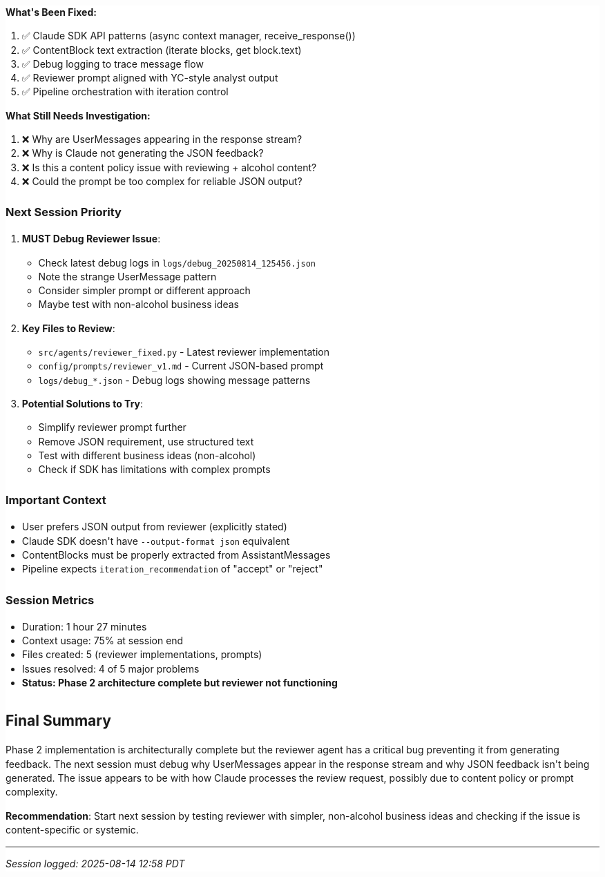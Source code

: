 **What's Been Fixed:**

1. ✅ Claude SDK API patterns (async context manager, receive_response())
2. ✅ ContentBlock text extraction (iterate blocks, get block.text)
3. ✅ Debug logging to trace message flow
4. ✅ Reviewer prompt aligned with YC-style analyst output
5. ✅ Pipeline orchestration with iteration control

**What Still Needs Investigation:**

1. ❌ Why are UserMessages appearing in the response stream?
2. ❌ Why is Claude not generating the JSON feedback?
3. ❌ Is this a content policy issue with reviewing + alcohol content?
4. ❌ Could the prompt be too complex for reliable JSON output?

### Next Session Priority

1. **MUST Debug Reviewer Issue**:
   - Check latest debug logs in `logs/debug_20250814_125456.json`
   - Note the strange UserMessage pattern
   - Consider simpler prompt or different approach
   - Maybe test with non-alcohol business ideas

2. **Key Files to Review**:
   - `src/agents/reviewer_fixed.py` - Latest reviewer implementation
   - `config/prompts/reviewer_v1.md` - Current JSON-based prompt
   - `logs/debug_*.json` - Debug logs showing message patterns

3. **Potential Solutions to Try**:
   - Simplify reviewer prompt further
   - Remove JSON requirement, use structured text
   - Test with different business ideas (non-alcohol)
   - Check if SDK has limitations with complex prompts

### Important Context

- User prefers JSON output from reviewer (explicitly stated)
- Claude SDK doesn't have `--output-format json` equivalent
- ContentBlocks must be properly extracted from AssistantMessages
- Pipeline expects `iteration_recommendation` of "accept" or "reject"

### Session Metrics

- Duration: 1 hour 27 minutes
- Context usage: 75% at session end
- Files created: 5 (reviewer implementations, prompts)
- Issues resolved: 4 of 5 major problems
- **Status: Phase 2 architecture complete but reviewer not functioning**

## Final Summary

Phase 2 implementation is architecturally complete but the reviewer agent has a critical bug preventing it from generating feedback. The next session must debug why UserMessages appear in the response stream and why JSON feedback isn't being generated. The issue appears to be with how Claude processes the review request, possibly due to content policy or prompt complexity.

**Recommendation**: Start next session by testing reviewer with simpler, non-alcohol business ideas and checking if the issue is content-specific or systemic.

---

*Session logged: 2025-08-14 12:58 PDT*
